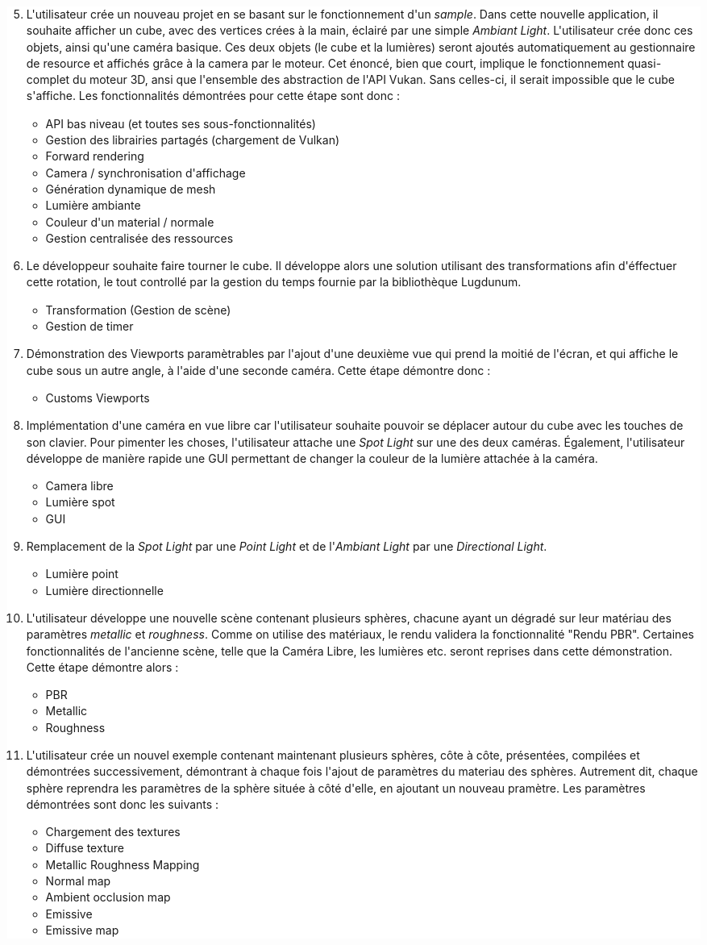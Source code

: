 5. L'utilisateur crée un nouveau projet en se basant sur le fonctionnement d'un *sample*. Dans cette nouvelle application, il souhaite afficher un cube, avec des vertices crées à la main, éclairé par une simple *Ambiant Light*. L'utilisateur crée donc ces objets, ainsi qu'une caméra basique. Ces deux objets (le cube et la lumières) seront ajoutés automatiquement au gestionnaire de resource et affichés grâce à la camera par le moteur. Cet énoncé, bien que court, implique le fonctionnement quasi-complet du moteur 3D, ansi que l'ensemble des abstraction de l'API Vukan. Sans celles-ci, il serait impossible que le cube s'affiche. Les fonctionnalités démontrées pour cette étape sont donc :
    - API bas niveau (et toutes ses sous-fonctionnalités)
    - Gestion des librairies partagés (chargement de Vulkan)
    - Forward rendering
    - Camera / synchronisation d'affichage
    - Génération dynamique de mesh
    - Lumière ambiante
    - Couleur d'un material / normale
    - Gestion centralisée des ressources

6. Le développeur souhaite faire tourner le cube. Il développe alors une solution utilisant des transformations afin d'éffectuer cette rotation, le tout controllé par la gestion du temps fournie par la bibliothèque Lugdunum. 
    - Transformation (Gestion de scène)
    - Gestion de timer

7. Démonstration des Viewports paramètrables par l'ajout d'une deuxième vue qui prend la moitié de l'écran, et qui affiche le cube sous un autre angle, à l'aide d'une seconde caméra. Cette étape démontre donc :
    - Customs Viewports

8. Implémentation d'une caméra en vue libre car l'utilisateur souhaite pouvoir se déplacer autour du cube avec les touches de son clavier. Pour pimenter les choses, l'utilisateur attache une *Spot Light* sur une des deux caméras. Également, l'utilisateur développe de manière rapide une GUI permettant de changer la couleur de la lumière attachée à la caméra.
    - Camera libre
    - Lumière spot
    - GUI

9. Remplacement de la *Spot Light* par une *Point Light* et de l'*Ambiant Light* par une *Directional Light*.
    - Lumière point
    - Lumière directionnelle

10. L'utilisateur développe une nouvelle scène contenant plusieurs sphères, chacune ayant un dégradé sur leur matériau des paramètres *metallic* et *roughness*. Comme on utilise des matériaux, le rendu validera la fonctionnalité "Rendu PBR". Certaines fonctionnalités de l'ancienne scène, telle que la Caméra Libre, les lumières etc. seront reprises dans cette démonstration. Cette étape démontre alors :
    - PBR
    - Metallic
    - Roughness

11. L'utilisateur crée un nouvel exemple contenant maintenant plusieurs sphères, côte à côte, présentées, compilées et démontrées successivement, démontrant à chaque fois l'ajout de paramètres du materiau des sphères. Autrement dit, chaque sphère reprendra les paramètres de la sphère située à côté d'elle, en ajoutant un nouveau pramètre. Les paramètres démontrées sont donc les suivants :
    - Chargement des textures
    - Diffuse texture
    - Metallic Roughness Mapping
    - Normal map
    - Ambient occlusion map
    - Emissive
    - Emissive map
